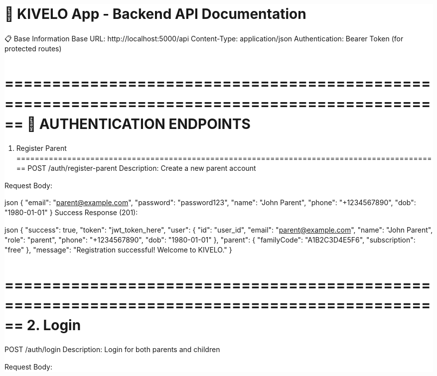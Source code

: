 🚀 KIVELO App - Backend API Documentation
============================================================================================
📋 Base Information
Base URL: http://localhost:5000/api
Content-Type: application/json
Authentication: Bearer Token (for protected routes)

============================================================================================
                            🔐 AUTHENTICATION ENDPOINTS
============================================================================================
1. Register Parent
============================================================================================
POST /auth/register-parent
Description: Create a new parent account

Request Body:

json
{
  "email": "parent@example.com",
  "password": "password123",
  "name": "John Parent",
  "phone": "+1234567890",
  "dob": "1980-01-01"
}
Success Response (201):

json
{
  "success": true,
  "token": "jwt_token_here",
  "user": {
    "id": "user_id",
    "email": "parent@example.com",
    "name": "John Parent",
    "role": "parent",
    "phone": "+1234567890",
    "dob": "1980-01-01"
  },
  "parent": {
    "familyCode": "A1B2C3D4E5F6",
    "subscription": "free"
  },
  "message": "Registration successful! Welcome to KIVELO."
}

============================================================================================
2. Login
============================================================================================
POST /auth/login
Description: Login for both parents and children

Request Body:

